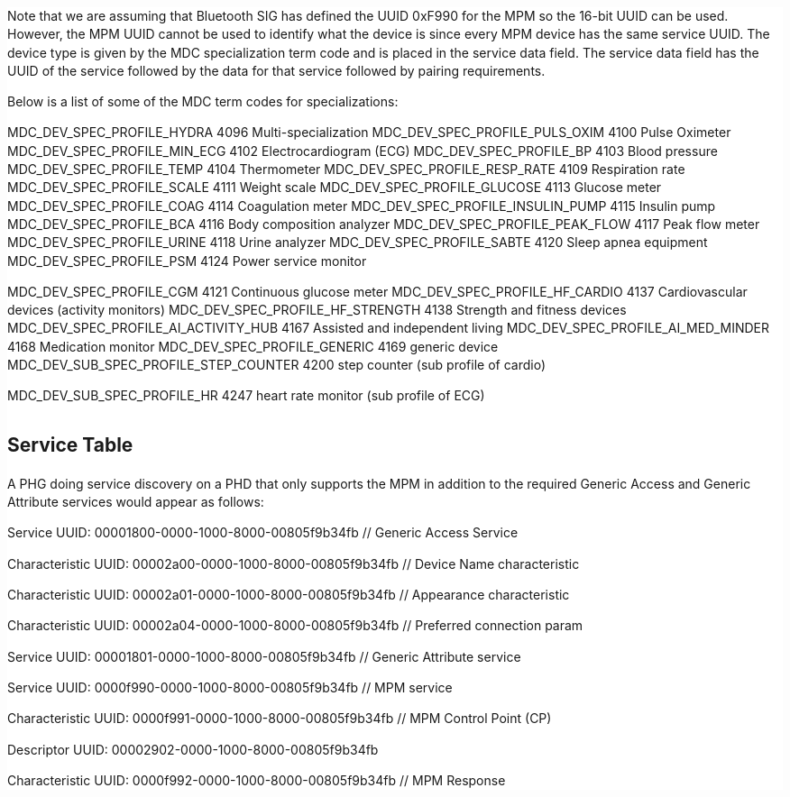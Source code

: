 Note that we are assuming that Bluetooth SIG has defined the UUID 0xF990 for the MPM so the 16-bit UUID can be used. However, the MPM UUID cannot be used to identify what the device is since every MPM device has the same service UUID. The device type is given by the MDC specialization term code and is placed in the service data field. The service data field has the UUID of the service followed by the data for that service followed by pairing requirements.

Below is a list of some of the MDC term codes for specializations:

MDC\_DEV\_SPEC\_PROFILE\_HYDRA 4096 Multi-specialization
 MDC\_DEV\_SPEC\_PROFILE\_PULS\_OXIM 4100 Pulse Oximeter
 MDC\_DEV\_SPEC\_PROFILE\_MIN\_ECG 4102 Electrocardiogram (ECG)
 MDC\_DEV\_SPEC\_PROFILE\_BP 4103 Blood pressure
 MDC\_DEV\_SPEC\_PROFILE\_TEMP 4104 Thermometer
 MDC\_DEV\_SPEC\_PROFILE\_RESP\_RATE 4109 Respiration rate
 MDC\_DEV\_SPEC\_PROFILE\_SCALE 4111 Weight scale
 MDC\_DEV\_SPEC\_PROFILE\_GLUCOSE 4113 Glucose meter
 MDC\_DEV\_SPEC\_PROFILE\_COAG 4114 Coagulation meter
 MDC\_DEV\_SPEC\_PROFILE\_INSULIN\_PUMP 4115 Insulin pump
 MDC\_DEV\_SPEC\_PROFILE\_BCA 4116 Body composition analyzer
 MDC\_DEV\_SPEC\_PROFILE\_PEAK\_FLOW 4117 Peak flow meter
 MDC\_DEV\_SPEC\_PROFILE\_URINE 4118 Urine analyzer
 MDC\_DEV\_SPEC\_PROFILE\_SABTE 4120 Sleep apnea equipment
 MDC\_DEV\_SPEC\_PROFILE\_PSM 4124 Power service monitor

MDC\_DEV\_SPEC\_PROFILE\_CGM 4121 Continuous glucose meter
 MDC\_DEV\_SPEC\_PROFILE\_HF\_CARDIO 4137 Cardiovascular devices (activity monitors)
 MDC\_DEV\_SPEC\_PROFILE\_HF\_STRENGTH 4138 Strength and fitness devices
 MDC\_DEV\_SPEC\_PROFILE\_AI\_ACTIVITY\_HUB 4167 Assisted and independent living
 MDC\_DEV\_SPEC\_PROFILE\_AI\_MED\_MINDER 4168 Medication monitor
 MDC\_DEV\_SPEC\_PROFILE\_GENERIC 4169 generic device
 MDC\_DEV\_SUB\_SPEC\_PROFILE\_STEP\_COUNTER 4200 step counter (sub profile of cardio)

MDC\_DEV\_SUB\_SPEC\_PROFILE\_HR 4247 heart rate monitor (sub profile of ECG)

## Service Table

A PHG doing service discovery on a PHD that only supports the MPM in addition to the required Generic Access and Generic Attribute services would appear as follows:

Service UUID: 00001800-0000-1000-8000-00805f9b34fb // Generic Access Service

Characteristic UUID: 00002a00-0000-1000-8000-00805f9b34fb // Device Name characteristic

Characteristic UUID: 00002a01-0000-1000-8000-00805f9b34fb // Appearance characteristic

Characteristic UUID: 00002a04-0000-1000-8000-00805f9b34fb // Preferred connection param

Service UUID: 00001801-0000-1000-8000-00805f9b34fb // Generic Attribute service

Service UUID: 0000f990-0000-1000-8000-00805f9b34fb // MPM service

Characteristic UUID: 0000f991-0000-1000-8000-00805f9b34fb // MPM Control Point (CP)

Descriptor UUID: 00002902-0000-1000-8000-00805f9b34fb

Characteristic UUID: 0000f992-0000-1000-8000-00805f9b34fb // MPM Response
